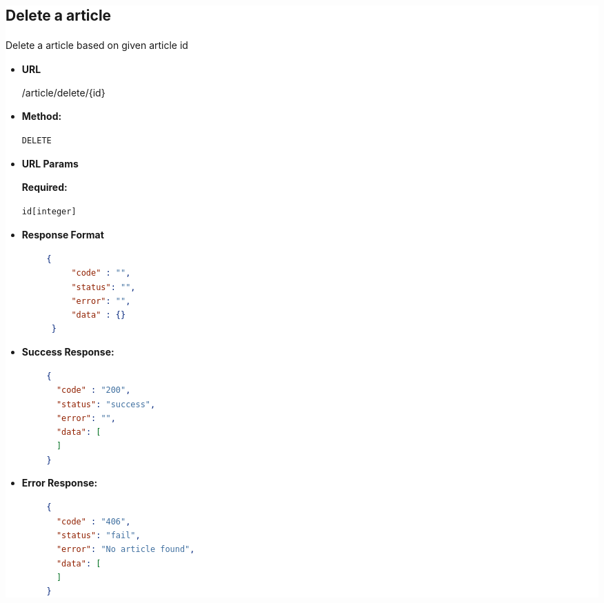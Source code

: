 
**Delete a article**
----
  Delete a article based on given article id

* **URL**

  /article/delete/{id}

* **Method:**

  `DELETE`
  
*  **URL Params**

   **Required:**
 
   `id[integer]`

   
* **Response Format**
   ```json
        {
             "code" : "",  
             "status": "",
             "error": "",
             "data" : {}
         }
   ```
* **Success Response:**
    ```json
         {
           "code" : "200",  
           "status": "success",
           "error": "",
           "data": [
           ]
         }
    ```
 
* **Error Response:**    
     ```json
          {
            "code" : "406",  
            "status": "fail",
            "error": "No article found",
            "data": [
            ]
          }
     ```     